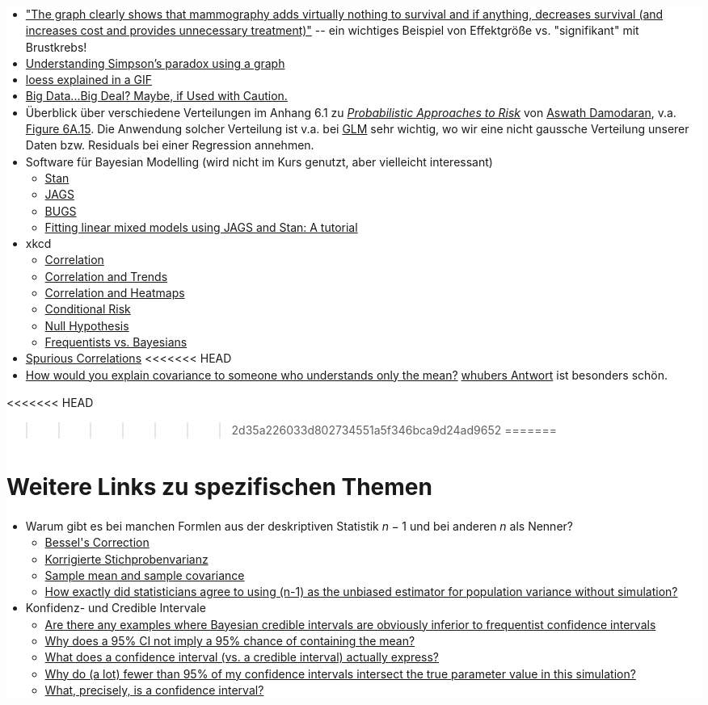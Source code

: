 * ["The graph clearly shows that mammography adds virtually nothing to survival and if anything, decreases survival (and increases cost and provides unnecessary treatment)"](http://andrewgelman.com/2014/05/03/graph-clearly-shows-mammography-adds-virtually-nothing-survival-anything-decreases-survival-increases-cost-provides-unnecessary-treatment/) -- ein wichtiges Beispiel von Effektgröße vs. "signifikant" mit Brustkrebs!
* [Understanding Simpson’s paradox using a graph](http://andrewgelman.com/2014/04/08/understanding-simpsons-paradox-using-graph/)
* [loess explained in a GIF](http://simplystatistics.org/2014/02/13/loess-explained-in-a-gif/)
* [Big Data...Big Deal? Maybe, if Used with Caution.](http://andrewgelman.com/2014/04/27/big-data-big-deal-maybe-used-caution/)
* Überblick über verschiedene Verteilungen im Anhang 6.1 zu [*Probabilistic Approaches to Risk*](http://people.stern.nyu.edu/adamodar/) von [Aswath Damodaran](http://people.stern.nyu.edu/adamodar/), v.a. [Figure 6A.15](https://2.bp.blogspot.com/-SpjgitfNMb0/TteevRR_Y2I/AAAAAAAAAFQ/IZgd32z2AI8/s1600/distributions.png). Die Anwendung solcher Verteilung ist v.a. bei [GLM](http://www.statmethods.net/advstats/glm.html) sehr wichtig, wo wir eine nicht gaussche Verteilung unserer Daten bzw. Residuals bei einer Regression annehmen.
* Software für Bayesian Modelling (wird nicht im Kurs genutzt, aber vielleicht interessant)
    - [Stan](http://mc-stan.org/)
    - [JAGS](http://mcmc-jags.sourceforge.net/)
    - [BUGS](http://www.openbugs.net/w/FrontPage)
    - [Fitting linear mixed models using JAGS and Stan: A tutorial](http://www.ling.uni-potsdam.de/~vasishth/BayesLMMs.html)
* xkcd
    - [Correlation](http://xkcd.com/552/)
    - [Correlation and Trends](http://www.xkcd.com/925/)
    - [Correlation and Heatmaps](http://www.xkcd.com/1138/)
    - [Conditional Risk](http://xkcd.com/795/)
    - [Null Hypothesis](http://www.xkcd.com/892/)
    - [Frequentists vs. Bayesians](http://xkcd.com/1132/)
* [Spurious Correlations](http://www.tylervigen.com/)
<<<<<<< HEAD
* [How would you explain covariance to someone who understands only the mean?](http://stats.stackexchange.com/questions/18058/how-would-you-explain-covariance-to-someone-who-understands-only-the-mean) [whubers Antwort](http://stats.stackexchange.com/a/18200/26743) ist besonders schön.

<<<<<<< HEAD
>>>>>>> 2d35a226033d802734551a5f346bca9d24ad9652
=======
# Weitere Links zu spezifischen Themen
* Warum gibt es bei manchen Formlen aus der deskriptiven Statistik $n-1$ und bei anderen $n$ als Nenner?
    - [Bessel's Correction](https://en.wikipedia.org/wiki/Bessel%27s_correction)
    - [Korrigierte Stichprobenvarianz](https://de.wikipedia.org/wiki/Bessel-Korrektur)
    - [Sample mean and sample covariance](https://en.wikipedia.org/wiki/Sample_mean_and_sample_covariance)
    - [How exactly did statisticians agree to using (n-1) as the unbiased estimator for population variance without simulation?](http://stats.stackexchange.com/questions/100041/how-exactly-did-statisticians-agree-to-using-n-1-as-the-unbiased-estimator-for)
* Konfidenz- und Credible Intervale 
    - [Are there any examples where Bayesian credible intervals are obviously inferior to frequentist confidence intervals](http://stats.stackexchange.com/questions/2356/are-there-any-examples-where-bayesian-credible-intervals-are-obviously-inferior)
    - [Why does a 95% CI not imply a 95% chance of containing the mean?](http://stats.stackexchange.com/questions/26450/why-does-a-95-ci-not-imply-a-95-chance-of-containing-the-mean)
    - [What does a confidence interval (vs. a credible interval) actually express?](http://stats.stackexchange.com/questions/13655/what-does-a-confidence-interval-vs-a-credible-interval-actually-express)
    - [Why do (a lot) fewer than 95% of my confidence intervals intersect the true parameter value in this simulation?](http://stats.stackexchange.com/questions/60809/why-do-a-lot-fewer-than-95-of-my-confidence-intervals-intersect-the-true-para?rq=1)
    - [What, precisely, is a confidence interval?](http://stats.stackexchange.com/questions/6652/what-precisely-is-a-confidence-interval)